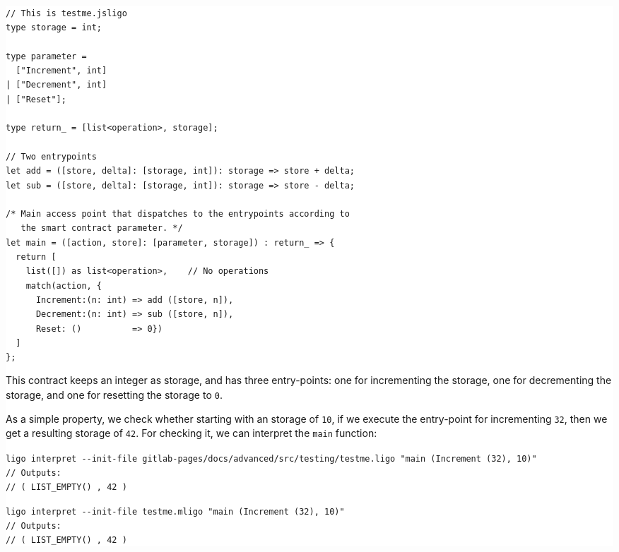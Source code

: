 </Syntax>
<Syntax syntax="jsligo">

```jsligo
// This is testme.jsligo
type storage = int;

type parameter =
  ["Increment", int]
| ["Decrement", int]
| ["Reset"];

type return_ = [list<operation>, storage];

// Two entrypoints
let add = ([store, delta]: [storage, int]): storage => store + delta;
let sub = ([store, delta]: [storage, int]): storage => store - delta;

/* Main access point that dispatches to the entrypoints according to
   the smart contract parameter. */
let main = ([action, store]: [parameter, storage]) : return_ => {
  return [
    list([]) as list<operation>,    // No operations
    match(action, {
      Increment:(n: int) => add ([store, n]),
      Decrement:(n: int) => sub ([store, n]),
      Reset: ()          => 0})
  ]
};
```

</Syntax>

This contract keeps an integer as storage, and has three entry-points:
one for incrementing the storage, one for decrementing the storage,
and one for resetting the storage to `0`.

As a simple property, we check whether starting with an storage of
`10`, if we execute the entry-point for incrementing `32`, then we get
a resulting storage of `42`. For checking it, we can interpret the
`main` function:

<Syntax syntax="pascaligo">

```shell
ligo interpret --init-file gitlab-pages/docs/advanced/src/testing/testme.ligo "main (Increment (32), 10)"
// Outputs:
// ( LIST_EMPTY() , 42 )
```

</Syntax>
<Syntax syntax="cameligo">

```shell
ligo interpret --init-file testme.mligo "main (Increment (32), 10)"
// Outputs:
// ( LIST_EMPTY() , 42 )
```
